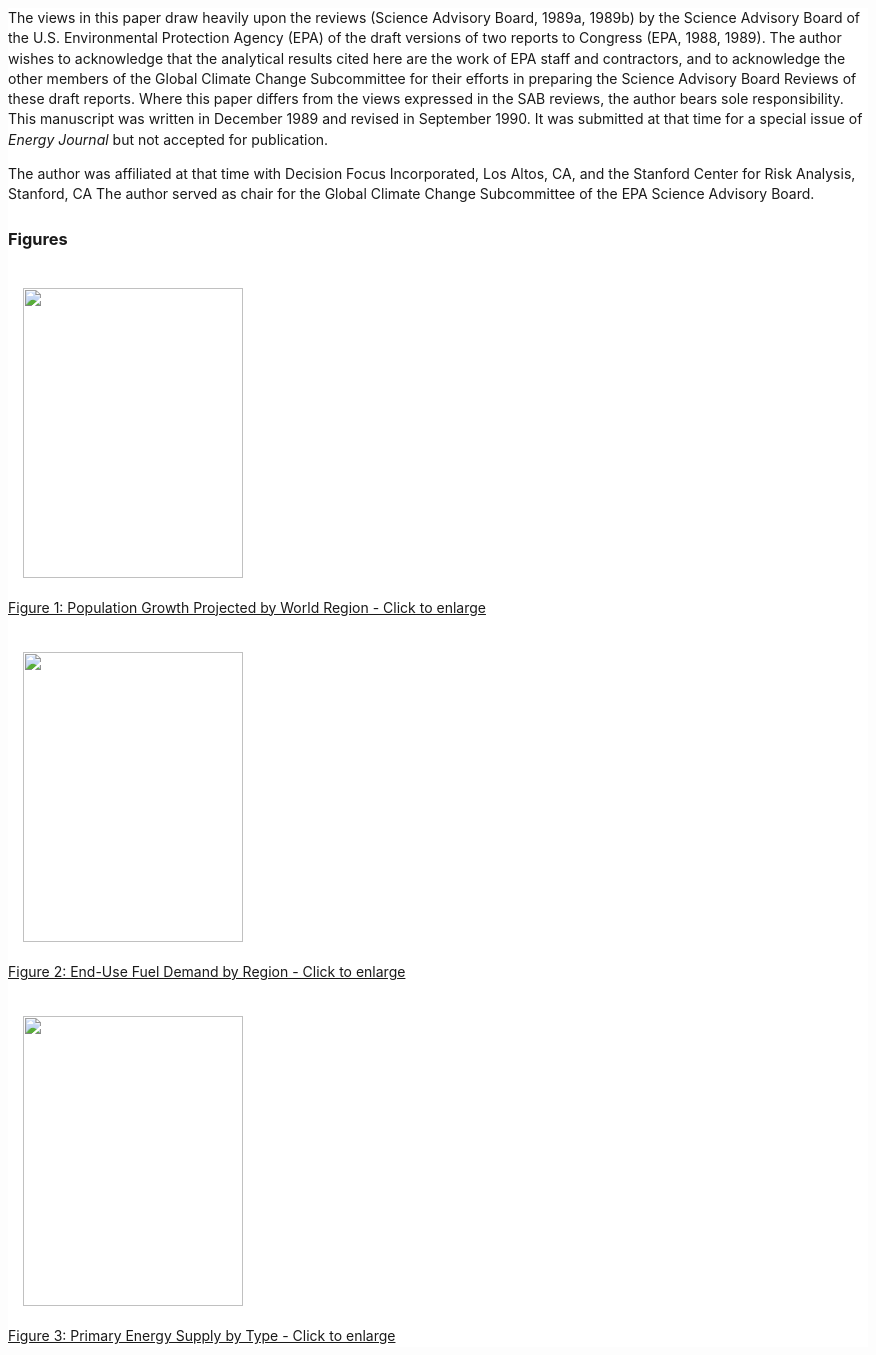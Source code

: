   The views in this paper draw heavily upon the reviews (Science Advisory Board, 1989a, 1989b) by the Science Advisory Board of the U.S. Environmental Protection Agency (EPA) of the draft versions of two reports to Congress (EPA, 1988, 1989).  The author wishes to acknowledge that the analytical results cited here are the work of EPA staff and contractors, and to acknowledge the other members of the Global Climate Change Subcommittee for their efforts in preparing the Science Advisory Board Reviews of these draft reports.  Where this paper differs from the views expressed in the SAB reviews, the author bears sole responsibility.   This manuscript was written in December 1989 and revised in September 1990. It was submitted at that time for a special issue of <i>Energy Journal</i> but not accepted for publication. <p></p><p></p>

The author was affiliated at that time with Decision Focus Incorporated, Los Altos, CA, and the Stanford Center for Risk Analysis, Stanford, CA The author served as chair for the Global Climate Change Subcommittee of the EPA Science Advisory Board. <br />

<p></p><p></p><p></p><p></p><p></p><p></p>

<p></p><p></p><p></p><p></p><p></p><p></p>

<h3>Figures</h3>


<p></p><p></p><p></p>


<a href="1990_sab_fig_1.htm" onclick="newwindow(this.href,'1990_sab_fig1','864','667','no','center');return false" 
onfocus="this.blur()"><img src="images/1990_sab_figure1.jpg" width="220" height="290" vspace="20" hspace="15" border="0"></a><br />
<a href="1990_sab_fig_1.htm" onclick="newwindow(this.href,'1990_sab_fig1','864','667','no','center';return false" onfocus="this.blur()" class="a_breadcrumb_right">Figure 1: Population Growth Projected by World Region - Click to enlarge</a>
<br />

<p></p><p></p><p></p><p></p><p></p><p></p>


<a href="1990_sab_fig_2.htm" onclick="newwindow(this.href,'1990_sab_fig2','864','667','no','center');return false" onfocus="this.blur()"><img src="images/1990_sab_figure2.jpg" width="220" height="290" vspace="20" hspace="15" border="0"></a><br />
<a href="1990_sab_fig_2.htm" onclick="newwindow(this.href,'1990_sab_fig2','864','667','no','center';return false" onfocus="this.blur()" class="a_breadcrumb_right">Figure 2: End-Use Fuel Demand by Region - Click to enlarge</a>
<br />

<p></p><p></p><p></p><p></p><p></p><p></p>



<a href="1990_sab_fig_3.htm" onclick="newwindow(this.href,'1990_sab_fig3','864','667','no','center');return false" onfocus="this.blur()"><img src="images/1990_sab_figure3.jpg" width="220" height="290" vspace="20" hspace="15" border="0"></a><br />
<a href="1990_sab_fig_3.htm" onclick="newwindow(this.href,'1990_sab_fig3','864','667','no','center';return false" onfocus="this.blur()" class="a_breadcrumb_right">Figure 3: Primary Energy Supply by Type - Click to enlarge</a>
<br />

<p></p><p></p><p></p>

</td></tr></table>
</td></tr></table> 


<p></p>
